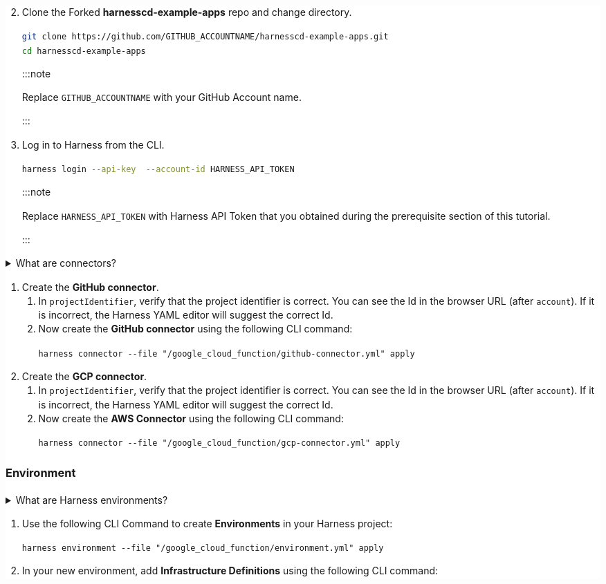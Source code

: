 </TabItem>
    </Tabs>


2. Clone the Forked **harnesscd-example-apps** repo and change directory.

   ```bash
   git clone https://github.com/GITHUB_ACCOUNTNAME/harnesscd-example-apps.git
   cd harnesscd-example-apps
   ```

   :::note

   Replace `GITHUB_ACCOUNTNAME` with your GitHub Account name.

   :::

3. Log in to Harness from the CLI.

   ```bash
   harness login --api-key  --account-id HARNESS_API_TOKEN
   ```

   :::note

   Replace `HARNESS_API_TOKEN` with Harness API Token that you obtained during the prerequisite section of this tutorial.

   :::

<details><summary>What are connectors?</summary></details>

1. Create the **GitHub connector**.
   1. In `projectIdentifier`, verify that the project identifier is correct. You can see the Id in the browser URL (after `account`). If it is incorrect, the Harness YAML editor will suggest the correct Id.
   2. Now create the **GitHub connector** using the following CLI command:
      ```
      harness connector --file "/google_cloud_function/github-connector.yml" apply
      ```
2. Create the **GCP connector**.
   1. In `projectIdentifier`, verify that the project identifier is correct. You can see the Id in the browser URL (after `account`). If it is incorrect, the Harness YAML editor will suggest the correct Id.
   2. Now create the **AWS Connector** using the following CLI command:
      ```
      harness connector --file "/google_cloud_function/gcp-connector.yml" apply
      ```

### Environment

<details><summary>What are Harness environments?</summary></details>

1. Use the following CLI Command to create **Environments** in your Harness project:

   ```
   harness environment --file "/google_cloud_function/environment.yml" apply
   ```

2. In your new environment, add **Infrastructure Definitions** using the following CLI command:
